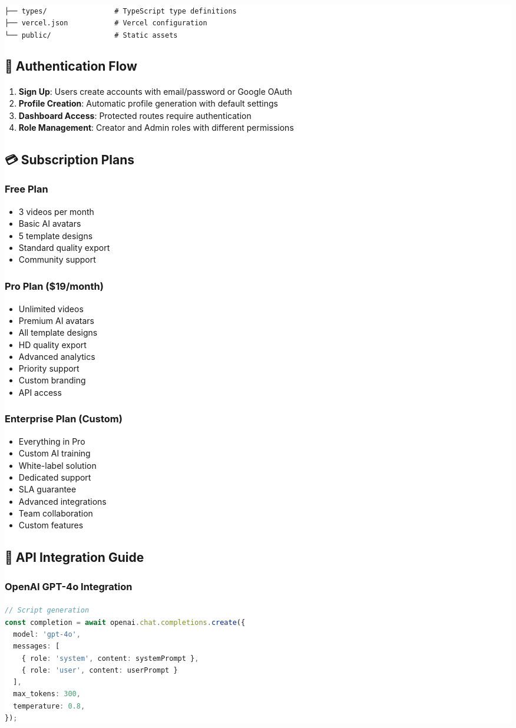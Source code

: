 ```
├── types/                # TypeScript type definitions
├── vercel.json           # Vercel configuration
└── public/               # Static assets
```

## 🔐 Authentication Flow

1. **Sign Up**: Users create accounts with email/password or Google OAuth
2. **Profile Creation**: Automatic profile generation with default settings
3. **Dashboard Access**: Protected routes require authentication
4. **Role Management**: Creator and Admin roles with different permissions

## 💳 Subscription Plans

### Free Plan
- 3 videos per month
- Basic AI avatars
- 5 template designs
- Standard quality export
- Community support

### Pro Plan ($19/month)
- Unlimited videos
- Premium AI avatars
- All template designs
- HD quality export
- Advanced analytics
- Priority support
- Custom branding
- API access

### Enterprise Plan (Custom)
- Everything in Pro
- Custom AI training
- White-label solution
- Dedicated support
- SLA guarantee
- Advanced integrations
- Team collaboration
- Custom features

## 🔧 API Integration Guide

### OpenAI GPT-4o Integration
```typescript
// Script generation
const completion = await openai.chat.completions.create({
  model: 'gpt-4o',
  messages: [
    { role: 'system', content: systemPrompt },
    { role: 'user', content: userPrompt }
  ],
  max_tokens: 300,
  temperature: 0.8,
});
```
